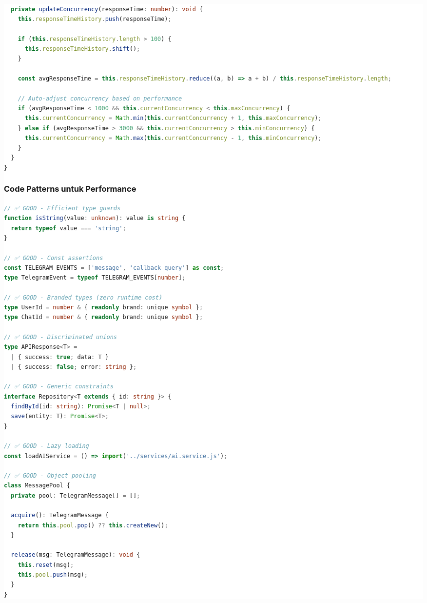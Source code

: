 ```typescript
  private updateConcurrency(responseTime: number): void {
    this.responseTimeHistory.push(responseTime);
    
    if (this.responseTimeHistory.length > 100) {
      this.responseTimeHistory.shift();
    }
    
    const avgResponseTime = this.responseTimeHistory.reduce((a, b) => a + b) / this.responseTimeHistory.length;
    
    // Auto-adjust concurrency based on performance
    if (avgResponseTime < 1000 && this.currentConcurrency < this.maxConcurrency) {
      this.currentConcurrency = Math.min(this.currentConcurrency + 1, this.maxConcurrency);
    } else if (avgResponseTime > 3000 && this.currentConcurrency > this.minConcurrency) {
      this.currentConcurrency = Math.max(this.currentConcurrency - 1, this.minConcurrency);
    }
  }
}
```

### Code Patterns untuk Performance
```typescript
// ✅ GOOD - Efficient type guards
function isString(value: unknown): value is string {
  return typeof value === 'string';
}

// ✅ GOOD - Const assertions
const TELEGRAM_EVENTS = ['message', 'callback_query'] as const;
type TelegramEvent = typeof TELEGRAM_EVENTS[number];

// ✅ GOOD - Branded types (zero runtime cost)
type UserId = number & { readonly brand: unique symbol };
type ChatId = number & { readonly brand: unique symbol };

// ✅ GOOD - Discriminated unions
type APIResponse<T> = 
  | { success: true; data: T }
  | { success: false; error: string };

// ✅ GOOD - Generic constraints
interface Repository<T extends { id: string }> {
  findById(id: string): Promise<T | null>;
  save(entity: T): Promise<T>;
}

// ✅ GOOD - Lazy loading
const loadAIService = () => import('../services/ai.service.js');

// ✅ GOOD - Object pooling
class MessagePool {
  private pool: TelegramMessage[] = [];
  
  acquire(): TelegramMessage {
    return this.pool.pop() ?? this.createNew();
  }
  
  release(msg: TelegramMessage): void {
    this.reset(msg);
    this.pool.push(msg);
  }
}
```
